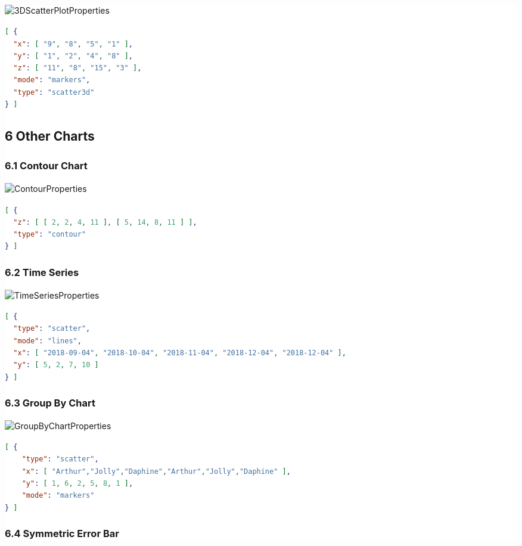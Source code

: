![3DScatterPlotProperties](/attachments/refguide/modeling/pages/chart-widgets/charts-any-cheat-sheet/3d-scatter-plot.png)

``` json
[ {
  "x": [ "9", "8", "5", "1" ],
  "y": [ "1", "2", "4", "8" ], 
  "z": [ "11", "8", "15", "3" ],
  "mode": "markers",
  "type": "scatter3d"
} ]
```

## 6 Other Charts

### 6.1 Contour Chart

![ContourProperties](/attachments/refguide/modeling/pages/chart-widgets/charts-any-cheat-sheet/contour.png)

``` json
[ {
  "z": [ [ 2, 2, 4, 11 ], [ 5, 14, 8, 11 ] ],
  "type": "contour"
} ]
```

### 6.2 Time Series

![TimeSeriesProperties](/attachments/refguide/modeling/pages/chart-widgets/charts-any-cheat-sheet/time-series2.png)

``` json
[ {
  "type": "scatter",
  "mode": "lines",
  "x": [ "2018-09-04", "2018-10-04", "2018-11-04", "2018-12-04", "2018-12-04" ],
  "y": [ 5, 2, 7, 10 ]
} ]
```

### 6.3 Group By Chart

![GroupByChartProperties](/attachments/refguide/modeling/pages/chart-widgets/charts-any-cheat-sheet/group-by-chart.png)

``` json
[ {
    "type": "scatter",
    "x": [ "Arthur","Jolly","Daphine","Arthur","Jolly","Daphine" ],
    "y": [ 1, 6, 2, 5, 8, 1 ],
    "mode": "markers"
} ]
```

### 6.4 Symmetric Error Bar
